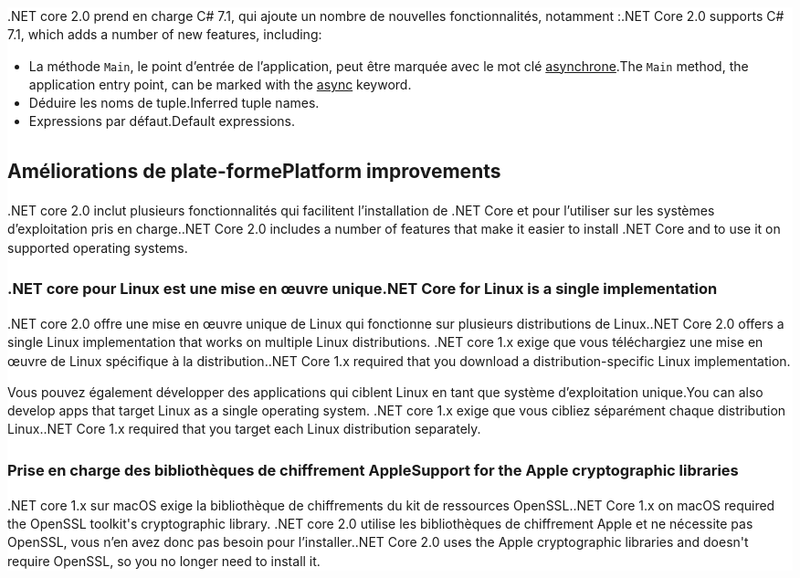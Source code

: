 <span data-ttu-id="19d6a-140">.NET core 2.0 prend en charge C# 7.1, qui ajoute un nombre de nouvelles fonctionnalités, notamment :</span><span class="sxs-lookup"><span data-stu-id="19d6a-140">.NET Core 2.0 supports C# 7.1, which adds a number of new features, including:</span></span>

- <span data-ttu-id="19d6a-141">La méthode `Main`, le point d’entrée de l’application, peut être marquée avec le mot clé [asynchrone](../../csharp/language-reference/keywords/async.md).</span><span class="sxs-lookup"><span data-stu-id="19d6a-141">The `Main` method, the application entry point, can be marked with the [async](../../csharp/language-reference/keywords/async.md) keyword.</span></span>
- <span data-ttu-id="19d6a-142">Déduire les noms de tuple.</span><span class="sxs-lookup"><span data-stu-id="19d6a-142">Inferred tuple names.</span></span>
- <span data-ttu-id="19d6a-143">Expressions par défaut.</span><span class="sxs-lookup"><span data-stu-id="19d6a-143">Default expressions.</span></span>



## <a name="platform-improvements"></a><span data-ttu-id="19d6a-144">Améliorations de plate-forme</span><span class="sxs-lookup"><span data-stu-id="19d6a-144">Platform improvements</span></span>

<span data-ttu-id="19d6a-145">.NET core 2.0 inclut plusieurs fonctionnalités qui facilitent l’installation de .NET Core et pour l’utiliser sur les systèmes d’exploitation pris en charge.</span><span class="sxs-lookup"><span data-stu-id="19d6a-145">.NET Core 2.0 includes a number of features that make it easier to install .NET Core and to use it on supported operating systems.</span></span>

### <a name="net-core-for-linux-is-a-single-implementation"></a><span data-ttu-id="19d6a-146">.NET core pour Linux est une mise en œuvre unique</span><span class="sxs-lookup"><span data-stu-id="19d6a-146">.NET Core for Linux is a single implementation</span></span>

<span data-ttu-id="19d6a-147">.NET core 2.0 offre une mise en œuvre unique de Linux qui fonctionne sur plusieurs distributions de Linux.</span><span class="sxs-lookup"><span data-stu-id="19d6a-147">.NET Core 2.0 offers a single Linux implementation that works on multiple Linux distributions.</span></span> <span data-ttu-id="19d6a-148">.NET core 1.x exige que vous téléchargiez une mise en œuvre de Linux spécifique à la distribution.</span><span class="sxs-lookup"><span data-stu-id="19d6a-148">.NET Core 1.x required that you download a distribution-specific Linux implementation.</span></span>

<span data-ttu-id="19d6a-149">Vous pouvez également développer des applications qui ciblent Linux en tant que système d’exploitation unique.</span><span class="sxs-lookup"><span data-stu-id="19d6a-149">You can also develop apps that target Linux as a single operating system.</span></span> <span data-ttu-id="19d6a-150">.NET core 1.x exige que vous cibliez séparément chaque distribution Linux.</span><span class="sxs-lookup"><span data-stu-id="19d6a-150">.NET Core 1.x required that you target each Linux distribution separately.</span></span>

### <a name="support-for-the-apple-cryptographic-libraries"></a><span data-ttu-id="19d6a-151">Prise en charge des bibliothèques de chiffrement Apple</span><span class="sxs-lookup"><span data-stu-id="19d6a-151">Support for the Apple cryptographic libraries</span></span>

<span data-ttu-id="19d6a-152">.NET core 1.x sur macOS exige la bibliothèque de chiffrements du kit de ressources OpenSSL.</span><span class="sxs-lookup"><span data-stu-id="19d6a-152">.NET Core 1.x on macOS required the OpenSSL toolkit's cryptographic library.</span></span> <span data-ttu-id="19d6a-153">.NET core 2.0 utilise les bibliothèques de chiffrement Apple et ne nécessite pas OpenSSL, vous n’en avez donc pas besoin pour l’installer.</span><span class="sxs-lookup"><span data-stu-id="19d6a-153">.NET Core 2.0 uses the Apple cryptographic libraries and doesn't require OpenSSL, so you no longer need to install it.</span></span>
